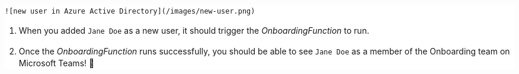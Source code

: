     ![new user in Azure Active Directory](/images/new-user.png)

1. When you added `Jane Doe` as a new user, it should trigger the *OnboardingFunction* to run.

1. Once the *OnboardingFunction* runs successfully, you should be able to see `Jane Doe` as a member of the Onboarding team on Microsoft Teams! 🥳